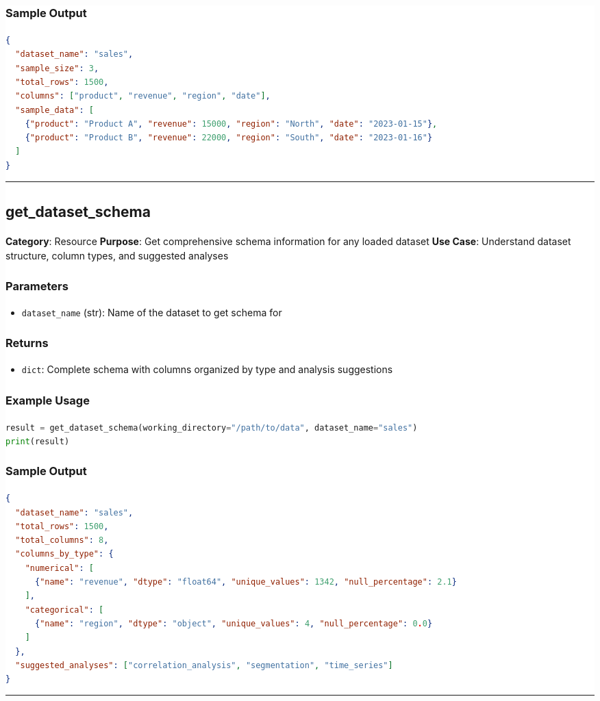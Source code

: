 ### Sample Output
```json
{
  "dataset_name": "sales",
  "sample_size": 3,
  "total_rows": 1500,
  "columns": ["product", "revenue", "region", "date"],
  "sample_data": [
    {"product": "Product A", "revenue": 15000, "region": "North", "date": "2023-01-15"},
    {"product": "Product B", "revenue": 22000, "region": "South", "date": "2023-01-16"}
  ]
}
```

---

## get_dataset_schema

**Category**: Resource
**Purpose**: Get comprehensive schema information for any loaded dataset
**Use Case**: Understand dataset structure, column types, and suggested analyses

### Parameters
- `dataset_name` (str): Name of the dataset to get schema for

### Returns
- `dict`: Complete schema with columns organized by type and analysis suggestions

### Example Usage
```python
result = get_dataset_schema(working_directory="/path/to/data", dataset_name="sales")
print(result)
```

### Sample Output
```json
{
  "dataset_name": "sales",
  "total_rows": 1500,
  "total_columns": 8,
  "columns_by_type": {
    "numerical": [
      {"name": "revenue", "dtype": "float64", "unique_values": 1342, "null_percentage": 2.1}
    ],
    "categorical": [
      {"name": "region", "dtype": "object", "unique_values": 4, "null_percentage": 0.0}
    ]
  },
  "suggested_analyses": ["correlation_analysis", "segmentation", "time_series"]
}
```

---